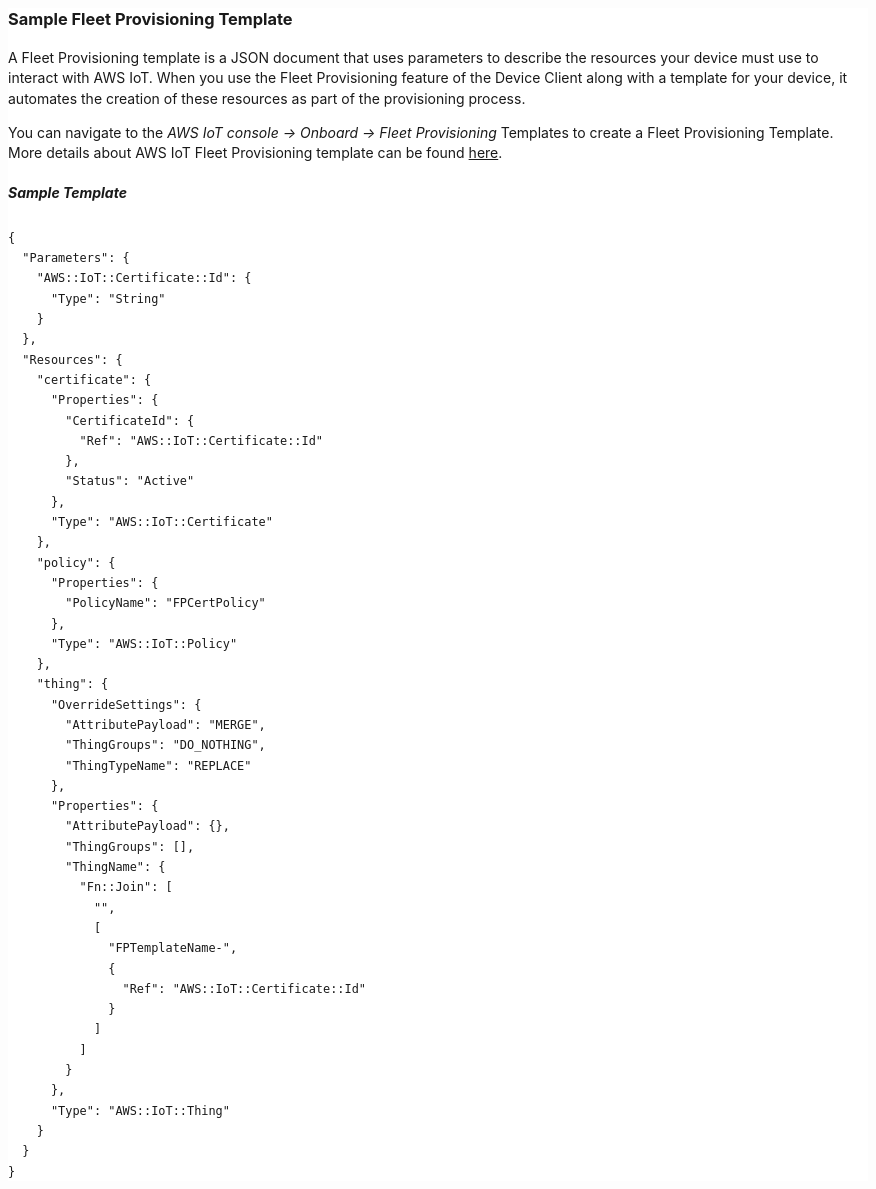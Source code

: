 ### Sample Fleet Provisioning Template

A Fleet Provisioning template is a JSON document that uses parameters to describe the resources your device must use to
interact with AWS IoT. When you use the Fleet Provisioning feature of the Device Client along with a template for your
device, it automates the creation of these resources as part of the provisioning process.

You can navigate to the *AWS IoT console -> Onboard -> Fleet Provisioning* Templates to create a Fleet Provisioning
Template.
More details about AWS IoT Fleet Provisioning template can be
found [here](https://docs.aws.amazon.com/iot/latest/developerguide/provision-template.html).

##### Sample Template

```
{
  "Parameters": {
    "AWS::IoT::Certificate::Id": {
      "Type": "String"
    }
  },
  "Resources": {
    "certificate": {
      "Properties": {
        "CertificateId": {
          "Ref": "AWS::IoT::Certificate::Id"
        },
        "Status": "Active"
      },
      "Type": "AWS::IoT::Certificate"
    },
    "policy": {
      "Properties": {
        "PolicyName": "FPCertPolicy"
      },
      "Type": "AWS::IoT::Policy"
    },
    "thing": {
      "OverrideSettings": {
        "AttributePayload": "MERGE",
        "ThingGroups": "DO_NOTHING",
        "ThingTypeName": "REPLACE"
      },
      "Properties": {
        "AttributePayload": {},
        "ThingGroups": [],
        "ThingName": {
          "Fn::Join": [
            "",
            [
              "FPTemplateName-",
              {
                "Ref": "AWS::IoT::Certificate::Id"
              }
            ]
          ]
        }
      },
      "Type": "AWS::IoT::Thing"
    }
  }
}
```